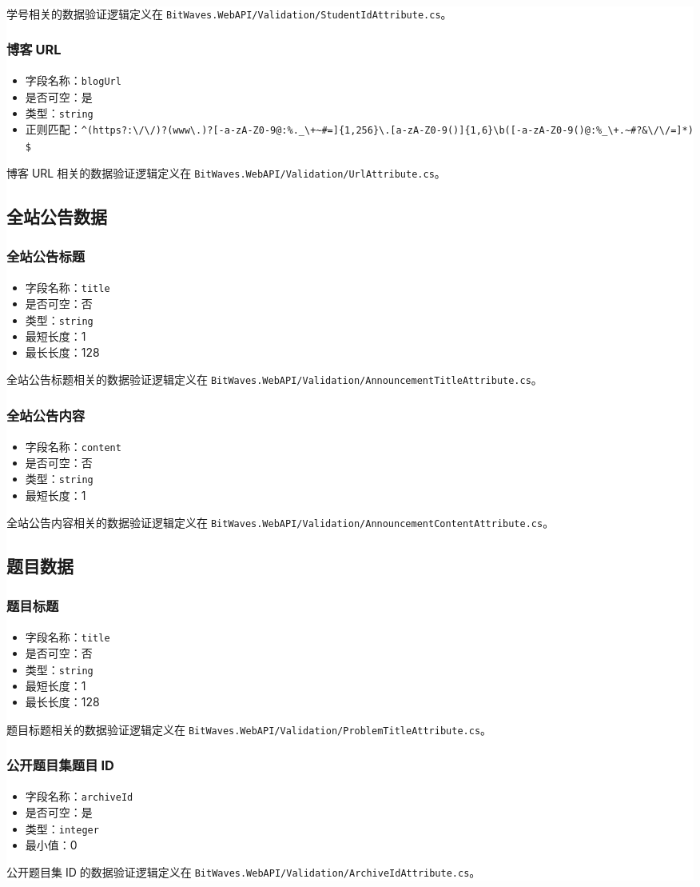 学号相关的数据验证逻辑定义在 `BitWaves.WebAPI/Validation/StudentIdAttribute.cs`。

### 博客 URL

* 字段名称：`blogUrl`
* 是否可空：是
* 类型：`string`
* 正则匹配：`^(https?:\/\/)?(www\.)?[-a-zA-Z0-9@:%._\+~#=]{1,256}\.[a-zA-Z0-9()]{1,6}\b([-a-zA-Z0-9()@:%_\+.~#?&\/\/=]*)$`

博客 URL 相关的数据验证逻辑定义在 `BitWaves.WebAPI/Validation/UrlAttribute.cs`。

## 全站公告数据

### 全站公告标题

* 字段名称：`title`
* 是否可空：否
* 类型：`string`
* 最短长度：1
* 最长长度：128

全站公告标题相关的数据验证逻辑定义在 `BitWaves.WebAPI/Validation/AnnouncementTitleAttribute.cs`。

### 全站公告内容

* 字段名称：`content`
* 是否可空：否
* 类型：`string`
* 最短长度：1

全站公告内容相关的数据验证逻辑定义在 `BitWaves.WebAPI/Validation/AnnouncementContentAttribute.cs`。

## 题目数据

### 题目标题

* 字段名称：`title`
* 是否可空：否
* 类型：`string`
* 最短长度：1
* 最长长度：128

题目标题相关的数据验证逻辑定义在 `BitWaves.WebAPI/Validation/ProblemTitleAttribute.cs`。

### 公开题目集题目 ID

* 字段名称：`archiveId`
* 是否可空：是
* 类型：`integer`
* 最小值：0

公开题目集 ID 的数据验证逻辑定义在 `BitWaves.WebAPI/Validation/ArchiveIdAttribute.cs`。
